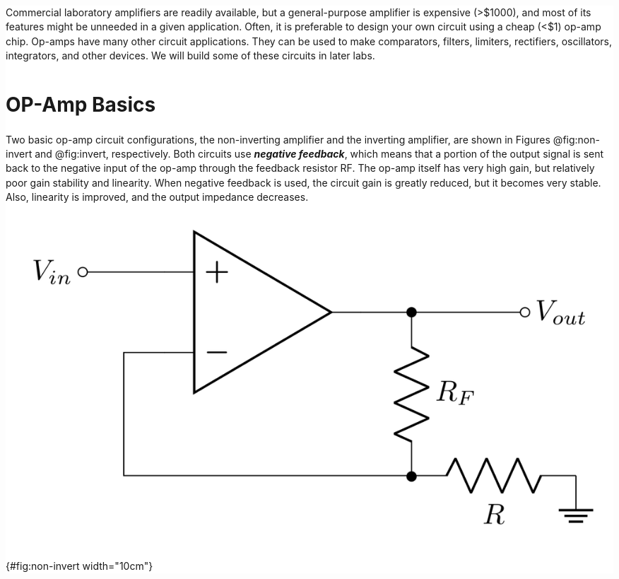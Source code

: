 Commercial laboratory amplifiers are readily available, but a general-purpose amplifier is expensive (\>\$1000), and most of its features might be unneeded in a given application. Often, it is preferable to design your own circuit using a cheap (\<\$1) op-amp chip. Op-amps have many other circuit applications. They can be used to make comparators, filters, limiters, rectifiers, oscillators, integrators, and other devices. We will build some of these circuits in later labs.

# OP-Amp Basics

Two basic op-amp circuit configurations, the non-inverting amplifier and the inverting amplifier, are shown in Figures @fig:non-invert and @fig:invert, respectively. Both circuits use ***negative feedback***, which means that a portion of the output signal is sent back to the negative input of the op-amp through the feedback resistor RF. The op-amp itself has very high gain, but relatively poor gain stability and linearity. When negative feedback is used, the circuit gain is greatly reduced, but it becomes very stable. Also, linearity is improved, and the output impedance decreases.

![Non-inverting amplifier](https://raw.githubusercontent.com/kwbunker/PHYS-3330-Scratch/main/lab4fig/non-invert.png){#fig:non-invert width="10cm"}

